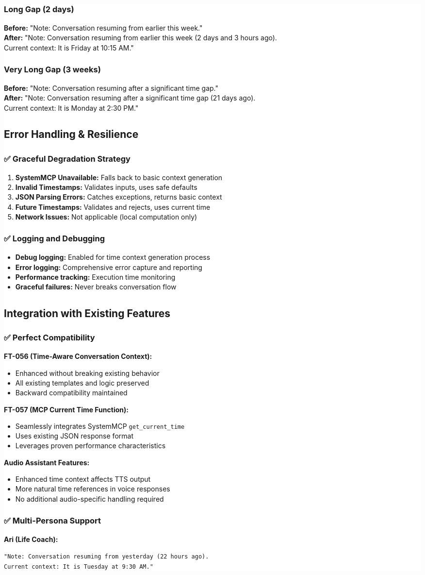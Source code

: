 ### Long Gap (2 days)
**Before:** "Note: Conversation resuming from earlier this week."  
**After:** "Note: Conversation resuming from earlier this week (2 days and 3 hours ago).  
Current context: It is Friday at 10:15 AM."

### Very Long Gap (3 weeks)
**Before:** "Note: Conversation resuming after a significant time gap."  
**After:** "Note: Conversation resuming after a significant time gap (21 days ago).  
Current context: It is Monday at 2:30 PM."

## Error Handling & Resilience

### ✅ Graceful Degradation Strategy

1. **SystemMCP Unavailable:** Falls back to basic context generation
2. **Invalid Timestamps:** Validates inputs, uses safe defaults
3. **JSON Parsing Errors:** Catches exceptions, returns basic context
4. **Future Timestamps:** Validates and rejects, uses current time
5. **Network Issues:** Not applicable (local computation only)

### ✅ Logging and Debugging

- **Debug logging:** Enabled for time context generation process
- **Error logging:** Comprehensive error capture and reporting
- **Performance tracking:** Execution time monitoring
- **Graceful failures:** Never breaks conversation flow

## Integration with Existing Features

### ✅ Perfect Compatibility

**FT-056 (Time-Aware Conversation Context):**
- Enhanced without breaking existing behavior
- All existing templates and logic preserved
- Backward compatibility maintained

**FT-057 (MCP Current Time Function):**
- Seamlessly integrates SystemMCP `get_current_time`
- Uses existing JSON response format
- Leverages proven performance characteristics

**Audio Assistant Features:**
- Enhanced time context affects TTS output
- More natural time references in voice responses
- No additional audio-specific handling required

### ✅ Multi-Persona Support

**Ari (Life Coach):**
```
"Note: Conversation resuming from yesterday (22 hours ago).
Current context: It is Tuesday at 9:30 AM."
```
